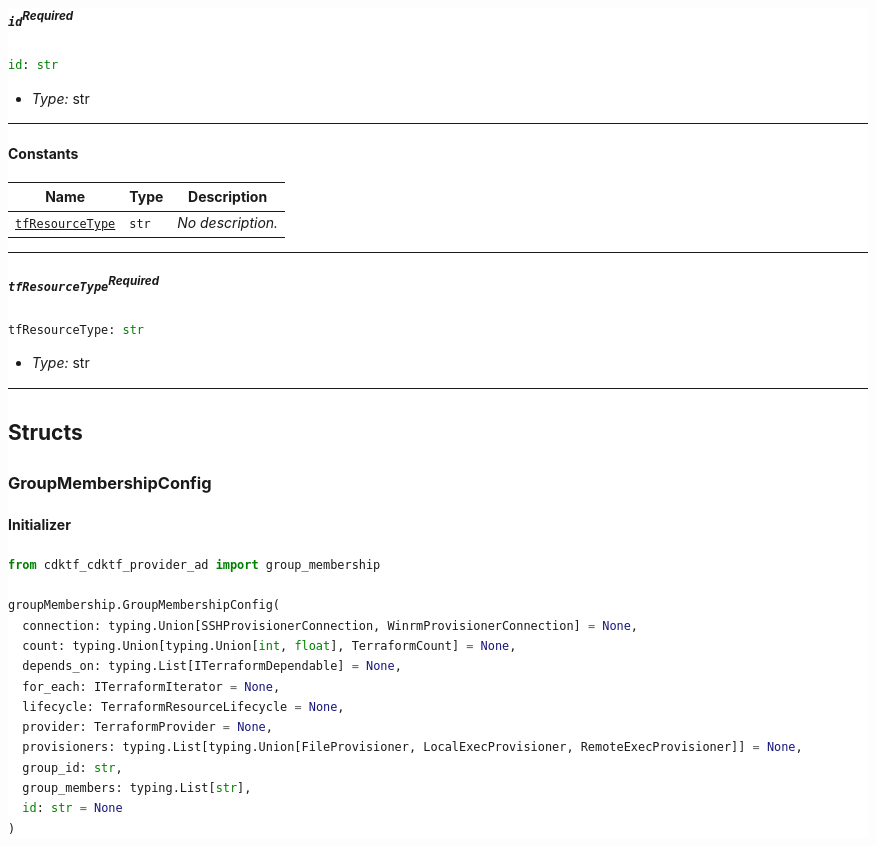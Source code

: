 ##### `id`<sup>Required</sup> <a name="id" id="@cdktf/provider-ad.groupMembership.GroupMembership.property.id"></a>

```python
id: str
```

- *Type:* str

---

#### Constants <a name="Constants" id="Constants"></a>

| **Name** | **Type** | **Description** |
| --- | --- | --- |
| <code><a href="#@cdktf/provider-ad.groupMembership.GroupMembership.property.tfResourceType">tfResourceType</a></code> | <code>str</code> | *No description.* |

---

##### `tfResourceType`<sup>Required</sup> <a name="tfResourceType" id="@cdktf/provider-ad.groupMembership.GroupMembership.property.tfResourceType"></a>

```python
tfResourceType: str
```

- *Type:* str

---

## Structs <a name="Structs" id="Structs"></a>

### GroupMembershipConfig <a name="GroupMembershipConfig" id="@cdktf/provider-ad.groupMembership.GroupMembershipConfig"></a>

#### Initializer <a name="Initializer" id="@cdktf/provider-ad.groupMembership.GroupMembershipConfig.Initializer"></a>

```python
from cdktf_cdktf_provider_ad import group_membership

groupMembership.GroupMembershipConfig(
  connection: typing.Union[SSHProvisionerConnection, WinrmProvisionerConnection] = None,
  count: typing.Union[typing.Union[int, float], TerraformCount] = None,
  depends_on: typing.List[ITerraformDependable] = None,
  for_each: ITerraformIterator = None,
  lifecycle: TerraformResourceLifecycle = None,
  provider: TerraformProvider = None,
  provisioners: typing.List[typing.Union[FileProvisioner, LocalExecProvisioner, RemoteExecProvisioner]] = None,
  group_id: str,
  group_members: typing.List[str],
  id: str = None
)
```
